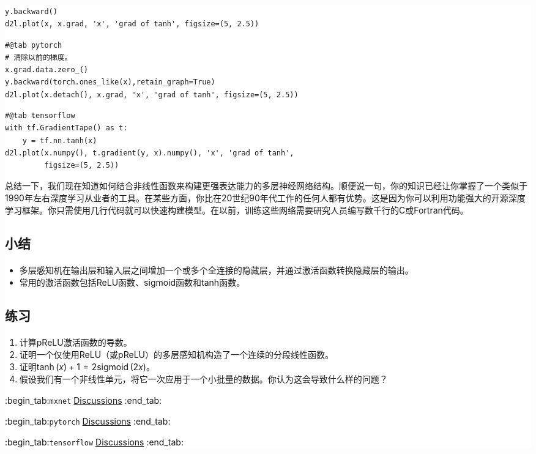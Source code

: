 ```{.python .input}
y.backward()
d2l.plot(x, x.grad, 'x', 'grad of tanh', figsize=(5, 2.5))
```

```{.python .input}
#@tab pytorch
# 清除以前的梯度。
x.grad.data.zero_()
y.backward(torch.ones_like(x),retain_graph=True)
d2l.plot(x.detach(), x.grad, 'x', 'grad of tanh', figsize=(5, 2.5))
```

```{.python .input}
#@tab tensorflow
with tf.GradientTape() as t:
    y = tf.nn.tanh(x)
d2l.plot(x.numpy(), t.gradient(y, x).numpy(), 'x', 'grad of tanh',
         figsize=(5, 2.5))
```

总结一下，我们现在知道如何结合非线性函数来构建更强表达能力的多层神经网络结构。顺便说一句，你的知识已经让你掌握了一个类似于1990年左右深度学习从业者的工具。在某些方面，你比在20世纪90年代工作的任何人都有优势。这是因为你可以利用功能强大的开源深度学习框架。你只需使用几行代码就可以快速构建模型。在以前，训练这些网络需要研究人员编写数千行的C或Fortran代码。

## 小结

* 多层感知机在输出层和输入层之间增加一个或多个全连接的隐藏层，并通过激活函数转换隐藏层的输出。
* 常用的激活函数包括ReLU函数、sigmoid函数和tanh函数。

## 练习

1. 计算pReLU激活函数的导数。
1. 证明一个仅使用ReLU（或pReLU）的多层感知机构造了一个连续的分段线性函数。
1. 证明$\operatorname{tanh}(x) + 1 = 2 \operatorname{sigmoid}(2x)$。
1. 假设我们有一个非线性单元，将它一次应用于一个小批量的数据。你认为这会导致什么样的问题？

:begin_tab:`mxnet`
[Discussions](https://discuss.d2l.ai/t/1797)
:end_tab:

:begin_tab:`pytorch`
[Discussions](https://discuss.d2l.ai/t/1796)
:end_tab:

:begin_tab:`tensorflow`
[Discussions](https://discuss.d2l.ai/t/1795)
:end_tab:
